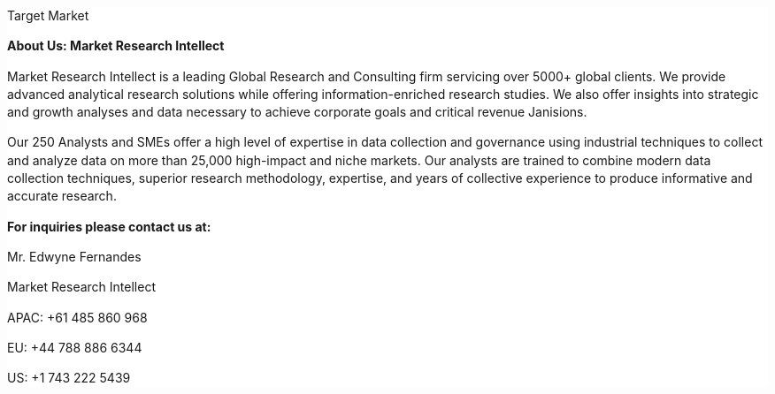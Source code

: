 Target Market</a></span></p><p><strong><span class="font-[700]">About Us: Market Research Intellect</span></strong></p><p><span class="">Market Research Intellect is a leading Global Research and Consulting firm servicing over 5000+ global clients. We provide advanced analytical research solutions while offering information-enriched research studies.&nbsp;</span>We also offer insights into strategic and growth analyses and data necessary to achieve corporate goals and critical revenue Janisions.</p><p><span class="">Our 250 Analysts and SMEs offer a high level of expertise in data collection and governance using industrial techniques to collect and analyze data on more than 25,000 high-impact and niche markets. Our analysts are trained to combine modern data collection techniques, superior research methodology, expertise, and years of collective experience to produce informative and accurate research.</span></p><p><strong>For inquiries please contact us at:</strong></p><p>Mr. Edwyne Fernandes</p><p>Market Research Intellect</p><p>APAC: +61 485 860 968</p><p>EU: +44 788 886 6344</p><p>US: +1 743 222 5439</p>
